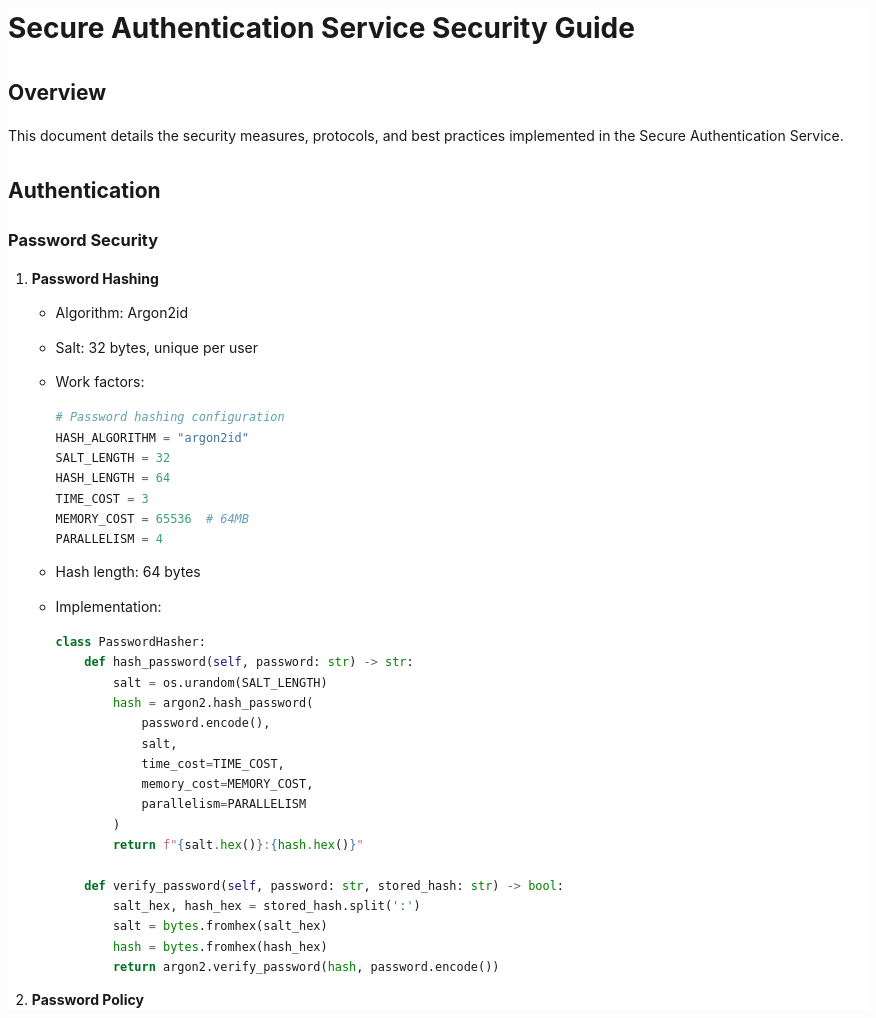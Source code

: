 # Secure Authentication Service Security Guide

## Overview

This document details the security measures, protocols, and best practices implemented in the Secure Authentication Service.

## Authentication

### Password Security

1. **Password Hashing**

   - Algorithm: Argon2id
   - Salt: 32 bytes, unique per user
   - Work factors:
     ```python
     # Password hashing configuration
     HASH_ALGORITHM = "argon2id"
     SALT_LENGTH = 32
     HASH_LENGTH = 64
     TIME_COST = 3
     MEMORY_COST = 65536  # 64MB
     PARALLELISM = 4
     ```
   - Hash length: 64 bytes
   - Implementation:

     ```python
     class PasswordHasher:
         def hash_password(self, password: str) -> str:
             salt = os.urandom(SALT_LENGTH)
             hash = argon2.hash_password(
                 password.encode(),
                 salt,
                 time_cost=TIME_COST,
                 memory_cost=MEMORY_COST,
                 parallelism=PARALLELISM
             )
             return f"{salt.hex()}:{hash.hex()}"

         def verify_password(self, password: str, stored_hash: str) -> bool:
             salt_hex, hash_hex = stored_hash.split(':')
             salt = bytes.fromhex(salt_hex)
             hash = bytes.fromhex(hash_hex)
             return argon2.verify_password(hash, password.encode())
     ```

2. **Password Policy**
